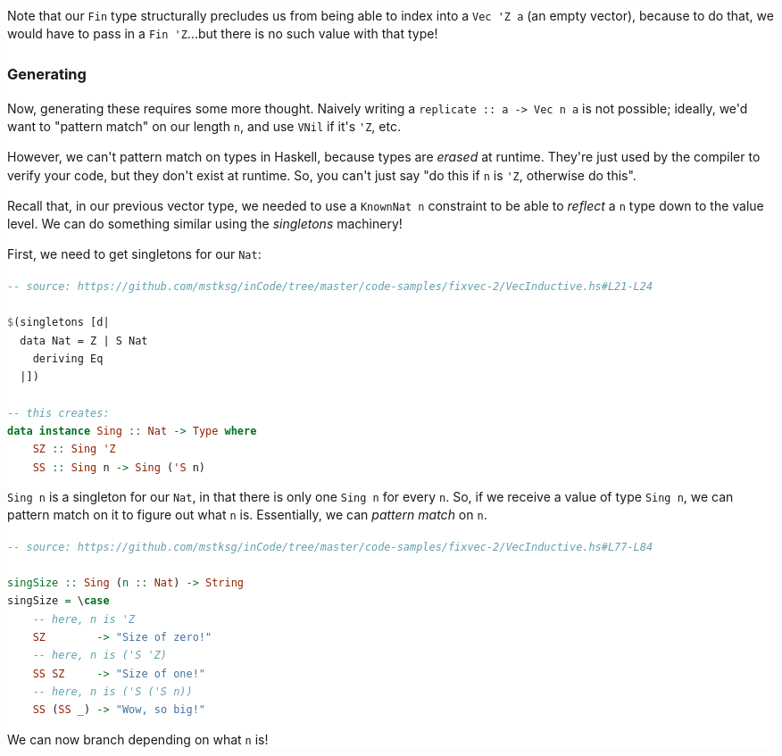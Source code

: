 Note that our `Fin` type structurally precludes us from being able to index into
a `Vec 'Z a` (an empty vector), because to do that, we would have to pass in a
`Fin 'Z`...but there is no such value with that type!

### Generating

Now, generating these requires some more thought. Naively writing a
`replicate :: a -> Vec n a` is not possible; ideally, we'd want to "pattern
match" on our length `n`, and use `VNil` if it's `'Z`, etc.

However, we can't pattern match on types in Haskell, because types are *erased*
at runtime. They're just used by the compiler to verify your code, but they
don't exist at runtime. So, you can't just say "do this if `n` is `'Z`,
otherwise do this".

Recall that, in our previous vector type, we needed to use a `KnownNat n`
constraint to be able to *reflect* a `n` type down to the value level. We can do
something similar using the *singletons* machinery!

First, we need to get singletons for our `Nat`:

``` haskell
-- source: https://github.com/mstksg/inCode/tree/master/code-samples/fixvec-2/VecInductive.hs#L21-L24

$(singletons [d|
  data Nat = Z | S Nat
    deriving Eq
  |])

-- this creates:
data instance Sing :: Nat -> Type where
    SZ :: Sing 'Z
    SS :: Sing n -> Sing ('S n)
```

`Sing n` is a singleton for our `Nat`, in that there is only one `Sing n` for
every `n`. So, if we receive a value of type `Sing n`, we can pattern match on
it to figure out what `n` is. Essentially, we can *pattern match* on `n`.

``` haskell
-- source: https://github.com/mstksg/inCode/tree/master/code-samples/fixvec-2/VecInductive.hs#L77-L84

singSize :: Sing (n :: Nat) -> String
singSize = \case
    -- here, n is 'Z
    SZ        -> "Size of zero!"
    -- here, n is ('S 'Z)
    SS SZ     -> "Size of one!"
    -- here, n is ('S ('S n))
    SS (SS _) -> "Wow, so big!"
```

We can now branch depending on what `n` is!
